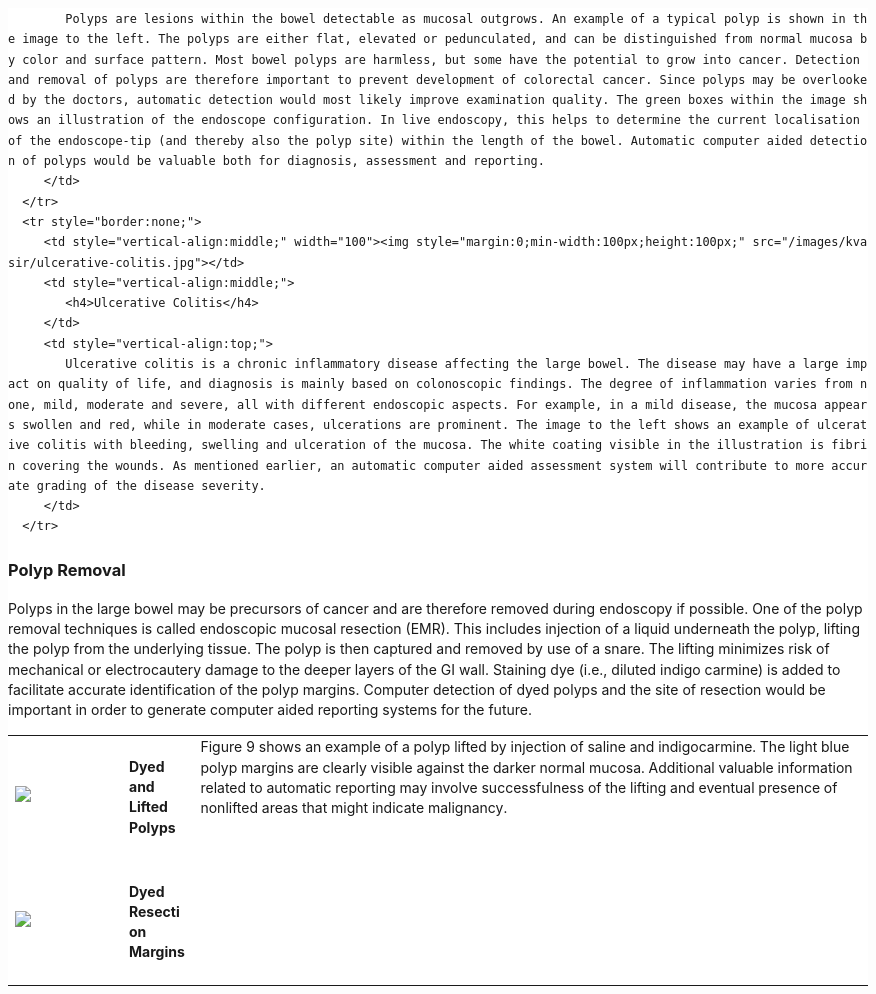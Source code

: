             Polyps are lesions within the bowel detectable as mucosal outgrows. An example of a typical polyp is shown in the image to the left. The polyps are either flat, elevated or pedunculated, and can be distinguished from normal mucosa by color and surface pattern. Most bowel polyps are harmless, but some have the potential to grow into cancer. Detection and removal of polyps are therefore important to prevent development of colorectal cancer. Since polyps may be overlooked by the doctors, automatic detection would most likely improve examination quality. The green boxes within the image shows an illustration of the endoscope configuration. In live endoscopy, this helps to determine the current localisation of the endoscope-tip (and thereby also the polyp site) within the length of the bowel. Automatic computer aided detection of polyps would be valuable both for diagnosis, assessment and reporting.
         </td>
      </tr>
      <tr style="border:none;">
         <td style="vertical-align:middle;" width="100"><img style="margin:0;min-width:100px;height:100px;" src="/images/kvasir/ulcerative-colitis.jpg"></td>
         <td style="vertical-align:middle;">
            <h4>Ulcerative Colitis</h4>
         </td>
         <td style="vertical-align:top;">
            Ulcerative colitis is a chronic inflammatory disease affecting the large bowel. The disease may have a large impact on quality of life, and diagnosis is mainly based on colonoscopic findings. The degree of inflammation varies from none, mild, moderate and severe, all with different endoscopic aspects. For example, in a mild disease, the mucosa appears swollen and red, while in moderate cases, ulcerations are prominent. The image to the left shows an example of ulcerative colitis with bleeding, swelling and ulceration of the mucosa. The white coating visible in the illustration is fibrin covering the wounds. As mentioned earlier, an automatic computer aided assessment system will contribute to more accurate grading of the disease severity.
         </td>
      </tr>
   </tbody>
</table>

### Polyp Removal
Polyps in the large bowel may be precursors of cancer and are therefore removed during endoscopy if possible. One of the polyp removal techniques is called endoscopic mucosal resection (EMR). This includes injection of a liquid underneath the polyp, lifting the polyp from the underlying tissue. The polyp is then captured and removed by use of a snare. The lifting minimizes risk of mechanical or electrocautery damage to the deeper layers of the GI wall. Staining dye (i.e., diluted indigo carmine) is added to facilitate accurate identification of the polyp margins. Computer detection of dyed polyps and the site of resection would be important in order to generate computer aided reporting systems for the future.

<table style="vertical-align: top;"cellspacing="10">
   <tbody>
      <tr style="border:none;">
         <td style="vertical-align:middle;width:100px;height:100px;"><img style="min-width:100px;height:100px;margin:0;" src="/images/kvasir/dyed-and-lifted-polyp.jpg"></td>
         <td style="vertical-align:middle;">
            <h4>Dyed and Lifted Polyps</h4>
         </td>
         <td style="vertical-align:top;">
            Figure 9 shows an example of a polyp lifted by injection of saline and indigocarmine. The light blue polyp margins are clearly visible against the darker normal mucosa. Additional valuable information related to automatic reporting may involve successfulness of the lifting and eventual presence of nonlifted areas that might indicate malignancy.
         </td>
      </tr>
      <tr style="border:none;">
         <td style="vertical-align:middle;"><img style="margin:0;min-width:100px;height:100px;" src="/images/kvasir/dyed-resection-margin.jpg"></td>
         <td style="vertical-align:middle;">
            <h4>Dyed Resection Margins</h4>
         </td>
         <td style="vertical-align:top;">